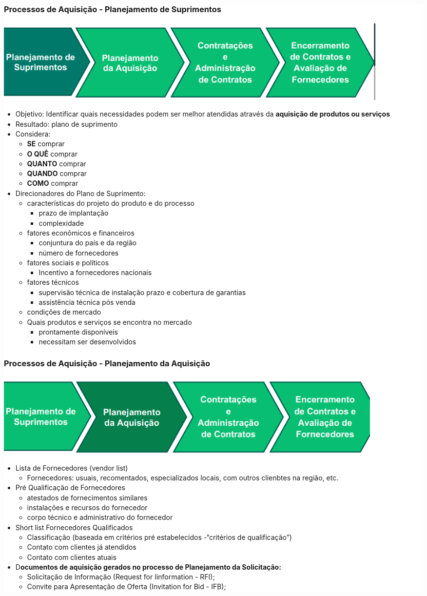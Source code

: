 ### Processos de Aquisição - Planejamento de Suprimentos

![Untitled](./resources/Untitled%2015.png)

- Objetivo: Identificar quais necessidades podem ser melhor atendidas através da **aquisição de produtos ou serviços**
- Resultado: plano de suprimento
- Considera:
    - **SE** comprar
    - **O QUÊ** comprar
    - **QUANTO** comprar
    - **QUANDO** comprar
    - **COMO** comprar
- Direcionadores do Plano de Suprimento:
    - características do projeto do produto e do processo
        - prazo de implantação
        - complexidade
    - fatores econômicos e financeiros
        - conjuntura do país e da região
        - número de fornecedores
    - fatores sociais e políticos
        - Incentivo a fornecedores nacionais
    - fatores técnicos
        - supervisão técnica de instalação prazo e cobertura de garantias
        - assistência técnica pós venda
    - condições de mercado
    - Quais produtos e serviços se encontra no mercado
        - prontamente disponíveis
        - necessitam ser desenvolvidos

### Processos de Aquisição - **Planejamento da Aquisição**

![Untitled](./resources/Untitled%2016.png)

- Lista de Fornecedores (vendor list)
    - Fornecedores: usuais, recomentados, especializados locais, com outros clienbtes na região, etc.
- Pré Qualificação de Fornecedores
    - atestados de fornecimentos similares
    - instalações e recursos do fornecedor
    - corpo técnico e administrativo do fornecedor
- Short list Fornecedores Qualificados
    - Classificação (baseada em critérios pré estabelecidos -“critérios de qualificação”)
    - Contato com clientes já atendidos
    - Contato com clientes atuais
- D**ocumentos de aquisição gerados no processo de Planejamento da Solicitação:**
    - Solicitação de Informação (Request for Iinformation - RFI);
    - Convite para Apresentação de Oferta (Invitation for Bid - IFB);